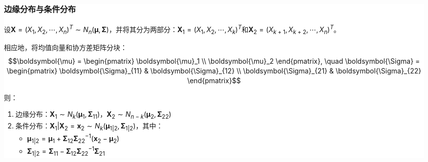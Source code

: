 ### 边缘分布与条件分布

设$\mathbf{X} = (X_1, X_2, \cdots, X_n)^T \sim N_n(\boldsymbol{\mu}, \boldsymbol{\Sigma})$，并将其分为两部分：$\mathbf{X}_1 = (X_1, X_2, \cdots, X_k)^T$和$\mathbf{X}_2 = (X_{k+1}, X_{k+2}, \cdots, X_n)^T$。

相应地，将均值向量和协方差矩阵分块：
$$\boldsymbol{\mu} = \begin{pmatrix} \boldsymbol{\mu}_1 \\ \boldsymbol{\mu}_2 \end{pmatrix}, \quad
\boldsymbol{\Sigma} = \begin{pmatrix} \boldsymbol{\Sigma}_{11} & \boldsymbol{\Sigma}_{12} \\ \boldsymbol{\Sigma}_{21} & \boldsymbol{\Sigma}_{22} \end{pmatrix}$$

则：
1. 边缘分布：$\mathbf{X}_1 \sim N_k(\boldsymbol{\mu}_1, \boldsymbol{\Sigma}_{11})$，$\mathbf{X}_2 \sim N_{n-k}(\boldsymbol{\mu}_2, \boldsymbol{\Sigma}_{22})$
2. 条件分布：$\mathbf{X}_1|\mathbf{X}_2 = \mathbf{x}_2 \sim N_k(\boldsymbol{\mu}_{1|2}, \boldsymbol{\Sigma}_{1|2})$，其中：
   - $\boldsymbol{\mu}_{1|2} = \boldsymbol{\mu}_1 + \boldsymbol{\Sigma}_{12}\boldsymbol{\Sigma}_{22}^{-1}(\mathbf{x}_2 - \boldsymbol{\mu}_2)$
   - $\boldsymbol{\Sigma}_{1|2} = \boldsymbol{\Sigma}_{11} - \boldsymbol{\Sigma}_{12}\boldsymbol{\Sigma}_{22}^{-1}\boldsymbol{\Sigma}_{21}$ 